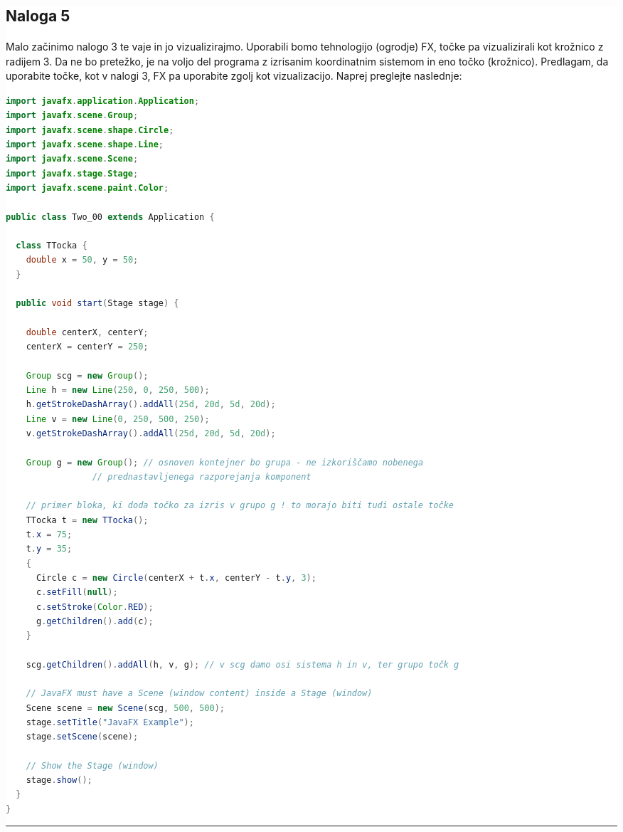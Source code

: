 ## Naloga 5
Malo začinimo nalogo 3 te vaje in jo vizualizirajmo. Uporabili bomo tehnologijo (ogrodje) FX, točke pa vizualizirali kot krožnico z radijem 3. Da ne bo pretežko, je na voljo del programa z izrisanim koordinatnim sistemom in eno točko (krožnico). Predlagam, da uporabite točke, kot  v nalogi 3, FX pa uporabite zgolj kot vizualizacijo.  Naprej preglejte naslednje:

```java
import javafx.application.Application;
import javafx.scene.Group;
import javafx.scene.shape.Circle;
import javafx.scene.shape.Line;
import javafx.scene.Scene;
import javafx.stage.Stage;
import javafx.scene.paint.Color;

public class Two_00 extends Application {

  class TTocka {
    double x = 50, y = 50;
  }
  
  public void start(Stage stage) {
     
    double centerX, centerY; 
    centerX = centerY = 250;
    
    Group scg = new Group();
    Line h = new Line(250, 0, 250, 500); 
    h.getStrokeDashArray().addAll(25d, 20d, 5d, 20d);
    Line v = new Line(0, 250, 500, 250); 
    v.getStrokeDashArray().addAll(25d, 20d, 5d, 20d);
     
    Group g = new Group(); // osnoven kontejner bo grupa - ne izkoriščamo nobenega
                 // prednastavljenega razporejanja komponent
    
    // primer bloka, ki doda točko za izris v grupo g ! to morajo biti tudi ostale točke
    TTocka t = new TTocka(); 
    t.x = 75; 
    t.y = 35;
    {
      Circle c = new Circle(centerX + t.x, centerY - t.y, 3); 
      c.setFill(null); 
      c.setStroke(Color.RED);                    
      g.getChildren().add(c);
    }
         
    scg.getChildren().addAll(h, v, g); // v scg damo osi sistema h in v, ter grupo točk g
    
    // JavaFX must have a Scene (window content) inside a Stage (window)
    Scene scene = new Scene(scg, 500, 500);
    stage.setTitle("JavaFX Example");
    stage.setScene(scene);

    // Show the Stage (window)
    stage.show();   
  }
}
```

---